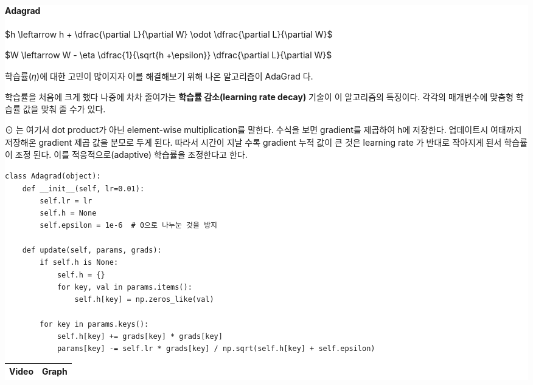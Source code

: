 #### Adagrad
$h \leftarrow h + \dfrac{\partial L}{\partial W} \odot \dfrac{\partial L}{\partial W}$

$W \leftarrow W - \eta \dfrac{1}{\sqrt{h +\epsilon}} \dfrac{\partial L}{\partial W}$

학습률($\eta$)에 대한 고민이 많이지자 이를 해결해보기 위해 나온 알고리즘이 AdaGrad 다.

학습률을 처음에 크게 했다 나중에 차차 줄여가는 **학습률 감소(learning rate decay)** 기술이 이 알고리즘의 특징이다. 각각의 매개변수에 맞춤형 학습률 값을 맞춰 줄 수가 있다.

$\odot$ 는 여기서 dot product가 아닌 element-wise multiplication를 말한다. 수식을 보면 gradient를 제곱하여 h에 저장한다. 업데이트시 여태까지 저장해온 gradient 제곱 값을 분모로 두게 된다. 따라서 시간이 지날 수록 gradient 누적 값이 큰 것은 learning rate 가 반대로 작아지게 된서 학습률이 조정 된다. 이를 적응적으로(adaptive) 학습률을 조정한다고 한다.

    class Adagrad(object):
        def __init__(self, lr=0.01):
            self.lr = lr
            self.h = None
            self.epsilon = 1e-6  # 0으로 나누눈 것을 방지

        def update(self, params, grads):
            if self.h is None:
                self.h = {}
                for key, val in params.items():
                    self.h[key] = np.zeros_like(val)

            for key in params.keys():
                self.h[key] += grads[key] * grads[key]
                params[key] -= self.lr * grads[key] / np.sqrt(self.h[key] + self.epsilon)

|Video|Graph|
|:-:|:-:|